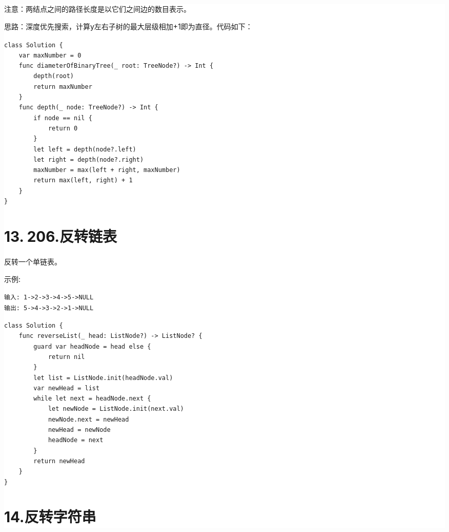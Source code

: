 注意：两结点之间的路径长度是以它们之间边的数目表示。

思路：深度优先搜索，计算y左右子树的最大层级相加+1即为直径。代码如下：

```
class Solution {
    var maxNumber = 0
    func diameterOfBinaryTree(_ root: TreeNode?) -> Int {
        depth(root)
        return maxNumber
    }
    func depth(_ node: TreeNode?) -> Int {
        if node == nil {
            return 0
        }
        let left = depth(node?.left)
        let right = depth(node?.right)
        maxNumber = max(left + right, maxNumber)
        return max(left, right) + 1
    }
}
```

# 13. 206.反转链表

反转一个单链表。

示例:

```
输入: 1->2->3->4->5->NULL
输出: 5->4->3->2->1->NULL
```

```
class Solution {
    func reverseList(_ head: ListNode?) -> ListNode? {
        guard var headNode = head else {
            return nil
        }
        let list = ListNode.init(headNode.val)
        var newHead = list
        while let next = headNode.next {
            let newNode = ListNode.init(next.val)
            newNode.next = newHead
            newHead = newNode
            headNode = next
        }
        return newHead
    }
}
```

# 14.反转字符串

